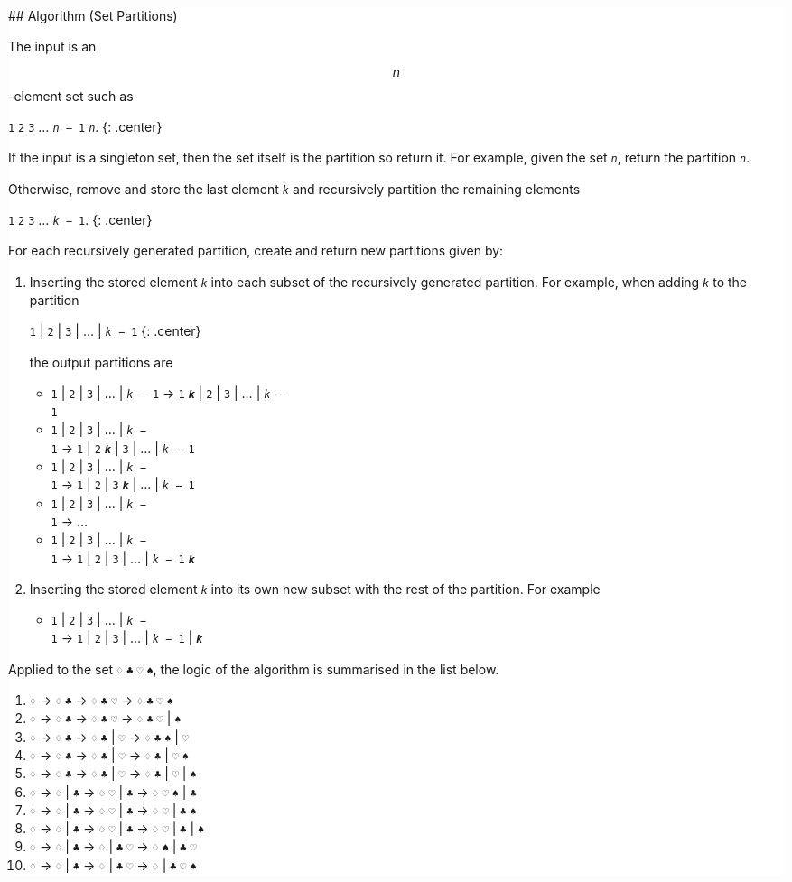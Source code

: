 <div class="box" markdown=1>
## Algorithm (Set Partitions)

The input is an $$ n $$-element set such as

`1` `2` `3` … <code class="highlighter-rouge"><i>n</i> − 1</code> _`n`_.
{: .center}

If the input is a singleton set, then the set itself is the partition so return it. For example, given the set _`n`_, return the partition _`n`_.


Otherwise, remove and store the last element _`k`_ and recursively partition the remaining elements

`1` `2` `3` … <code class="highlighter-rouge"><i>k</i> − 1</code>.
{: .center}

For each recursively generated partition, create and return new partitions given by:

1. Inserting the stored element _`k`_ into each subset of the recursively generated partition. For example, when adding _`k`_ to the partition
    
    `1` \| `2` \| `3` \| … \| <code class="highlighter-rouge"><i>k</i> − 1</code>
    {: .center}

    the output partitions are
    - `1` \| `2` \| `3` \| … \| <code class="highlighter-rouge"><i>k</i> − 1</code>  → `1` **_`k`_** \| `2` \| `3` \| … \| <code class="highlighter-rouge"><i>k</i> − 1</code>
    - <span class="hidden hint"><span>`1` \| `2` \| `3` \| … \| <code class="highlighter-rouge"><i>k</i> − 1</code></span></span> → `1` \| `2` **_`k`_** \| `3` \| … \| <code class="highlighter-rouge"><i>k</i> − 1</code>
    - <span class="hidden hint"><span>`1` \| `2` \| `3` \| … \| <code class="highlighter-rouge"><i>k</i> − 1</code></span></span> → `1` \| `2` \| `3` **_`k`_** \| … \| <code class="highlighter-rouge"><i>k</i> − 1</code>
    - <span class="hidden hint"><span>`1` \| `2` \| `3` \| … \| <code class="highlighter-rouge"><i>k</i> − 1</code></span></span> → …
    - <span class="hidden hint"><span>`1` \| `2` \| `3` \| … \| <code class="highlighter-rouge"><i>k</i> − 1</code></span></span> → `1` \| `2` \| `3` \| … \| <code class="highlighter-rouge"><i>k</i> − 1</code>  **_`k`_**

2. Inserting the stored element _`k`_ into its own new subset with the rest of the partition. For example
    - <span class="hidden hint"><span>`1` \| `2` \| `3` \| … \| <code class="highlighter-rouge"><i>k</i> − 1</code></span></span> → `1` \| `2` \| `3` \| … \| <code class="highlighter-rouge"><i>k</i> − 1</code> \| **_`k`_**

</div>

Applied to the set `♢` `♣` `♡` `♠`, the logic of the algorithm is summarised in the list below.

1. `♢` → `♢` `♣` → `♢` `♣` `♡` → `♢` `♣` `♡` `♠`
2. <span class="hidden hint"><span>`♢` → `♢` `♣` → `♢` `♣` `♡` </span></span>→ `♢` `♣` `♡` \| `♠`
3. <span class="hidden hint"><span>`♢` → `♢` `♣`  </span></span>→ `♢` `♣` \| `♡` → `♢` `♣` `♠` \| `♡`
4. <span class="hidden hint"><span>`♢` → `♢` `♣`  → `♢` `♣` \| `♡` </span></span>→ `♢` `♣` \| `♡` `♠`
5. <span class="hidden hint"><span>`♢` → `♢` `♣`  → `♢` `♣` \| `♡` </span></span>→ `♢` `♣` \| `♡` \| `♠`
6. <span class="hidden hint"><span>`♢` </span></span>→ `♢` \| `♣` → `♢` `♡` \| `♣` → `♢` `♡` `♠` \| `♣`
7. <span class="hidden hint"><span>`♢` → `♢` \| `♣` → `♢` `♡` \| `♣` </span></span>→ `♢` `♡` \| `♣` `♠`
8. <span class="hidden hint"><span>`♢` → `♢` \| `♣` → `♢` `♡` \| `♣` </span></span>→ `♢` `♡` \| `♣` \| `♠`
9. <span class="hidden hint"><span>`♢` → `♢` \| `♣` </span></span>→ `♢` \| `♣` `♡` → `♢` `♠` \| `♣` `♡`
0. <span class="hidden hint"><span>`♢` → `♢` \| `♣` → `♢` \| `♣` `♡` </span></span>→ `♢` \| `♣` `♡` `♠`